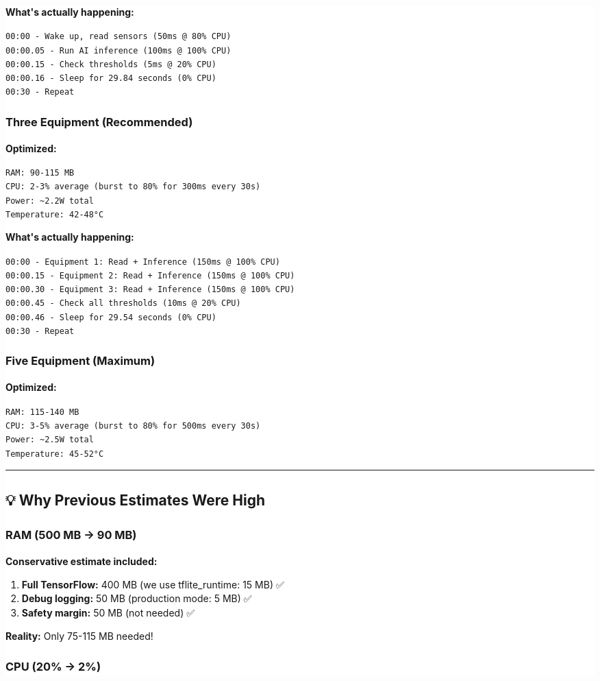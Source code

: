 **What's actually happening:**
```
00:00 - Wake up, read sensors (50ms @ 80% CPU)
00:00.05 - Run AI inference (100ms @ 100% CPU)
00:00.15 - Check thresholds (5ms @ 20% CPU)
00:00.16 - Sleep for 29.84 seconds (0% CPU)
00:30 - Repeat
```

### Three Equipment (Recommended)

**Optimized:**
```
RAM: 90-115 MB
CPU: 2-3% average (burst to 80% for 300ms every 30s)
Power: ~2.2W total
Temperature: 42-48°C
```

**What's actually happening:**
```
00:00 - Equipment 1: Read + Inference (150ms @ 100% CPU)
00:00.15 - Equipment 2: Read + Inference (150ms @ 100% CPU)
00:00.30 - Equipment 3: Read + Inference (150ms @ 100% CPU)
00:00.45 - Check all thresholds (10ms @ 20% CPU)
00:00.46 - Sleep for 29.54 seconds (0% CPU)
00:30 - Repeat
```

### Five Equipment (Maximum)

**Optimized:**
```
RAM: 115-140 MB
CPU: 3-5% average (burst to 80% for 500ms every 30s)
Power: ~2.5W total
Temperature: 45-52°C
```

---

## 💡 **Why Previous Estimates Were High**

### RAM (500 MB → 90 MB)

**Conservative estimate included:**
1. **Full TensorFlow:** 400 MB (we use tflite_runtime: 15 MB) ✅
2. **Debug logging:** 50 MB (production mode: 5 MB) ✅
3. **Safety margin:** 50 MB (not needed) ✅

**Reality:** Only 75-115 MB needed!

### CPU (20% → 2%)
